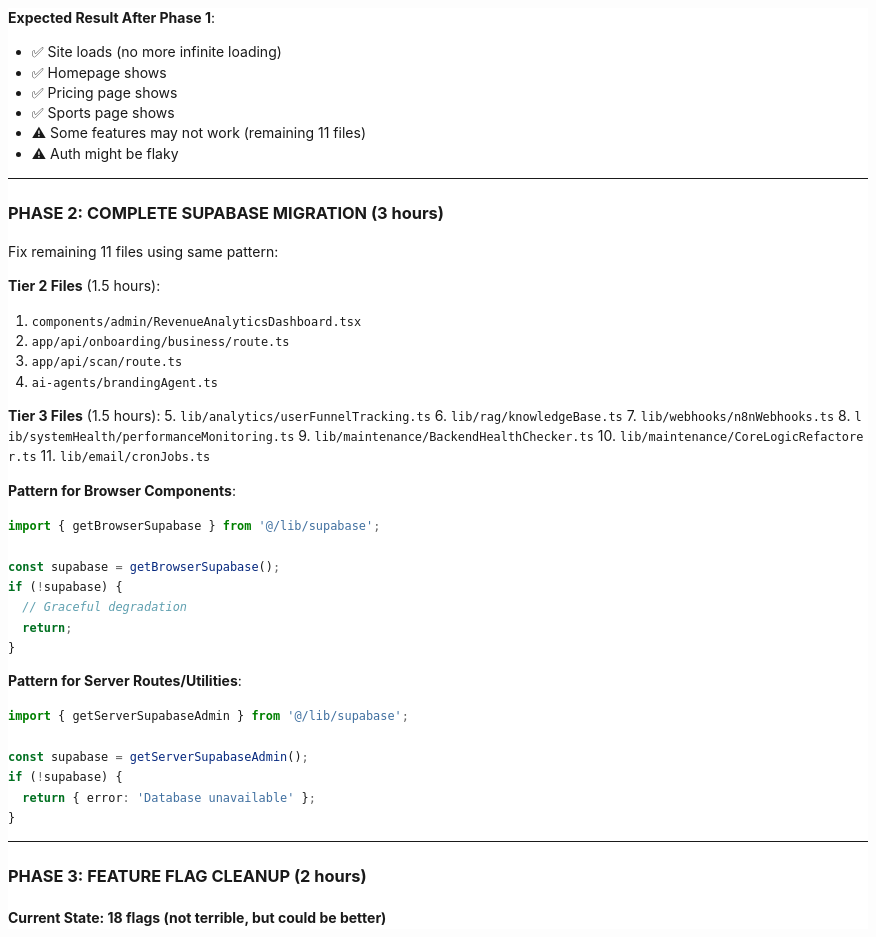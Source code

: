 **Expected Result After Phase 1**:
- ✅ Site loads (no more infinite loading)
- ✅ Homepage shows
- ✅ Pricing page shows
- ✅ Sports page shows
- ⚠️ Some features may not work (remaining 11 files)
- ⚠️ Auth might be flaky

---

### **PHASE 2: COMPLETE SUPABASE MIGRATION (3 hours)**

Fix remaining 11 files using same pattern:

**Tier 2 Files** (1.5 hours):
1. `components/admin/RevenueAnalyticsDashboard.tsx`
2. `app/api/onboarding/business/route.ts`
3. `app/api/scan/route.ts`
4. `ai-agents/brandingAgent.ts`

**Tier 3 Files** (1.5 hours):
5. `lib/analytics/userFunnelTracking.ts`
6. `lib/rag/knowledgeBase.ts`
7. `lib/webhooks/n8nWebhooks.ts`
8. `lib/systemHealth/performanceMonitoring.ts`
9. `lib/maintenance/BackendHealthChecker.ts`
10. `lib/maintenance/CoreLogicRefactorer.ts`
11. `lib/email/cronJobs.ts`

**Pattern for Browser Components**:
```typescript
import { getBrowserSupabase } from '@/lib/supabase';

const supabase = getBrowserSupabase();
if (!supabase) {
  // Graceful degradation
  return;
}
```

**Pattern for Server Routes/Utilities**:
```typescript
import { getServerSupabaseAdmin } from '@/lib/supabase';

const supabase = getServerSupabaseAdmin();
if (!supabase) {
  return { error: 'Database unavailable' };
}
```

---

### **PHASE 3: FEATURE FLAG CLEANUP (2 hours)**

#### **Current State**: 18 flags (not terrible, but could be better)
